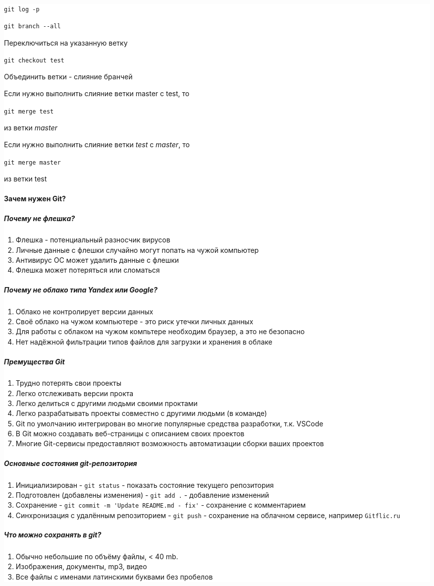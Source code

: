```git log -p```

```git branch --all```

Переключиться на указанную ветку

```git checkout test```

Объединить ветки - слияние бранчей

Если нужно выполнить слияние ветки master с test, то

```git merge test```

из ветки *master*

Если нужно выполнить слияние ветки *test* с *master*, то

```git merge master```

из ветки test

#### Зачем нужен Git?

##### Почему не флешка?

1. Флешка - потенциальный разносчик вирусов
1. Личные данные с флешки случайно могут попать на чужой компьютер
1. Антивирус ОС может удалить данные с флешки
1. Флешка может потеряться или сломаться

##### Почему не облако типа Yandex или Google?

1. Облако не контролирует версии данных
1. Своё облако на чужом компьютере - это риск утечки личных данных
1. Для работы с облаком на чужом компьтере необходим браузер, а это не безопасно
1. Нет надёжной фильтрации типов файлов для загрузки и хранения в облаке

##### Премущества Git

1. Трудно потерять свои проекты
1. Легко отслеживать версии прокта
1. Легко делиться с другими людьми своими проктами
1. Легко разрабатывать проекты совместно с другими людьми (в команде)
1. Git по умолчанию интегрирован во многие популярные средства разработки, т.к. VSCode
1. В Git можно создавать веб-страницы с описанием своих проектов
1. Многие Git-сервисы предоставляют возможность автоматизации сборки ваших проектов

##### Основные состояния git-репозитория

1. Инициализирован - ```git status``` - показать состояние текущего репозитория
2. Подготовлен (добавлены изменения) - ```git add .``` - добавление изменений
3. Сохранение - ```git commit -m 'Update README.md - fix'``` - сохранение с комментарием
4. Синхронизация с удалённым репозиторием - ```git push``` - сохранение на облачном сервисе, например `Gitflic.ru`

##### Что можно сохранять в git?

1. Обычно небольшие по объёму файлы,  < 40 mb.
1. Изображения, документы, mp3, видео
1. Все файлы с именами латинскими буквами без пробелов